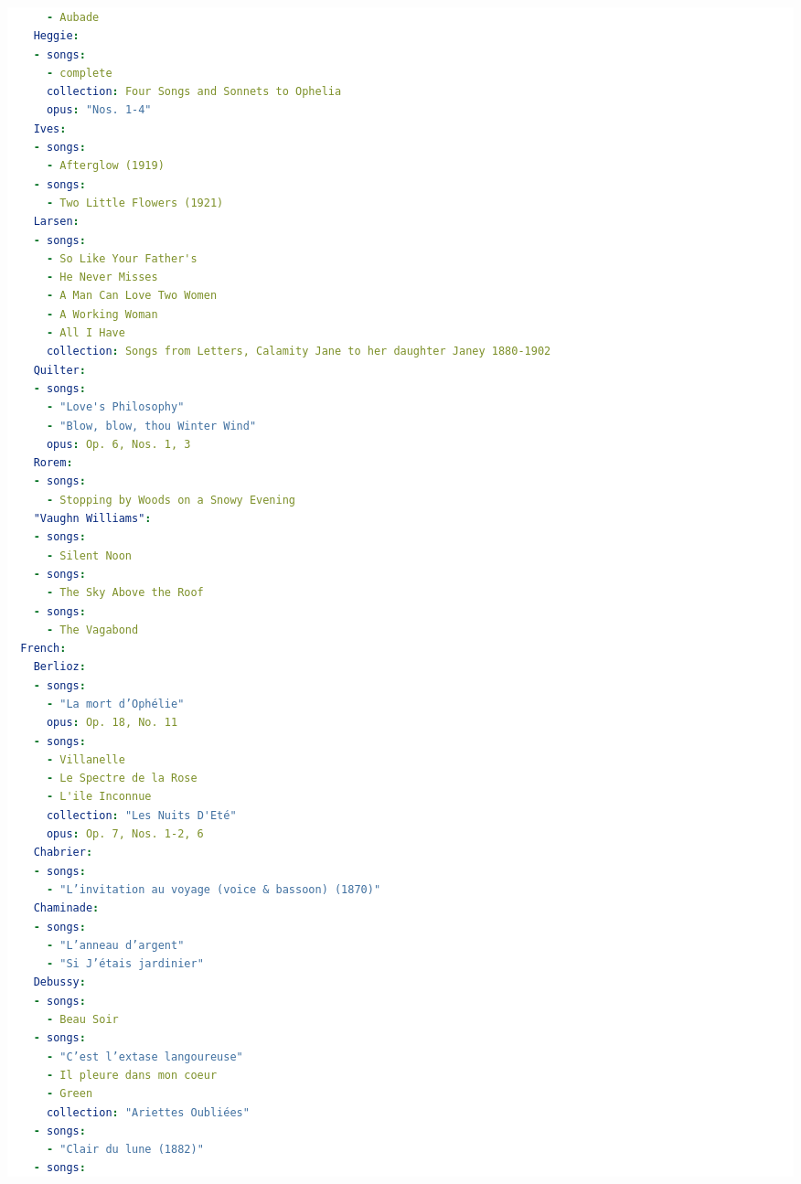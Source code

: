 ```yaml
      - Aubade
    Heggie:
    - songs:
      - complete
      collection: Four Songs and Sonnets to Ophelia
      opus: "Nos. 1-4"
    Ives:
    - songs:
      - Afterglow (1919)
    - songs:
      - Two Little Flowers (1921)
    Larsen:
    - songs:
      - So Like Your Father's
      - He Never Misses
      - A Man Can Love Two Women
      - A Working Woman
      - All I Have
      collection: Songs from Letters, Calamity Jane to her daughter Janey 1880-1902
    Quilter:
    - songs:
      - "Love's Philosophy"
      - "Blow, blow, thou Winter Wind"
      opus: Op. 6, Nos. 1, 3
    Rorem:
    - songs: 
      - Stopping by Woods on a Snowy Evening
    "Vaughn Williams":
    - songs:
      - Silent Noon
    - songs:
      - The Sky Above the Roof
    - songs:
      - The Vagabond
  French:
    Berlioz:
    - songs: 
      - "La mort d’Ophélie"
      opus: Op. 18, No. 11
    - songs:
      - Villanelle
      - Le Spectre de la Rose
      - L'ile Inconnue
      collection: "Les Nuits D'Eté" 
      opus: Op. 7, Nos. 1-2, 6
    Chabrier:
    - songs:
      - "L’invitation au voyage (voice & bassoon) (1870)"
    Chaminade:
    - songs:
      - "L’anneau d’argent"
      - "Si J’étais jardinier"
    Debussy:
    - songs:
      - Beau Soir
    - songs:
      - "C’est l’extase langoureuse"
      - Il pleure dans mon coeur
      - Green
      collection: "Ariettes Oubliées"
    - songs:
      - "Clair du lune (1882)"
    - songs:
```